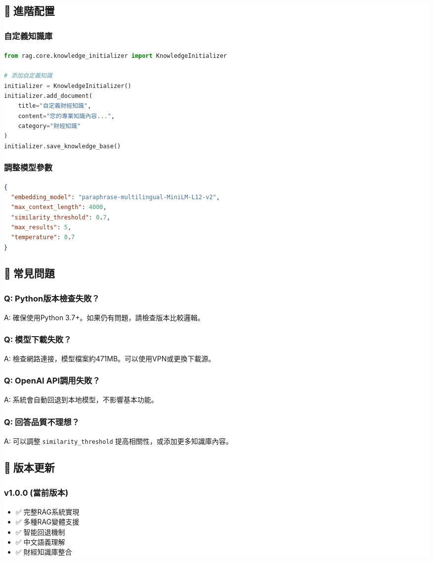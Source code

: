 ## 🔨 進階配置

### 自定義知識庫

```python
from rag.core.knowledge_initializer import KnowledgeInitializer

# 添加自定義知識
initializer = KnowledgeInitializer()
initializer.add_document(
    title="自定義財經知識",
    content="您的專業知識內容...",
    category="財經知識"
)
initializer.save_knowledge_base()
```

### 調整模型參數

```json
{
  "embedding_model": "paraphrase-multilingual-MiniLM-L12-v2",
  "max_context_length": 4000,
  "similarity_threshold": 0.7,
  "max_results": 5,
  "temperature": 0.7
}
```

## 🐛 常見問題

### Q: Python版本檢查失敗？
A: 確保使用Python 3.7+。如果仍有問題，請檢查版本比較邏輯。

### Q: 模型下載失敗？
A: 檢查網路連接，模型檔案約471MB。可以使用VPN或更換下載源。

### Q: OpenAI API調用失敗？
A: 系統會自動回退到本地模型，不影響基本功能。

### Q: 回答品質不理想？
A: 可以調整 `similarity_threshold` 提高相關性，或添加更多知識庫內容。

## 🔄 版本更新

### v1.0.0 (當前版本)
- ✅ 完整RAG系統實現
- ✅ 多種RAG變體支援
- ✅ 智能回退機制
- ✅ 中文語義理解
- ✅ 財經知識庫整合
